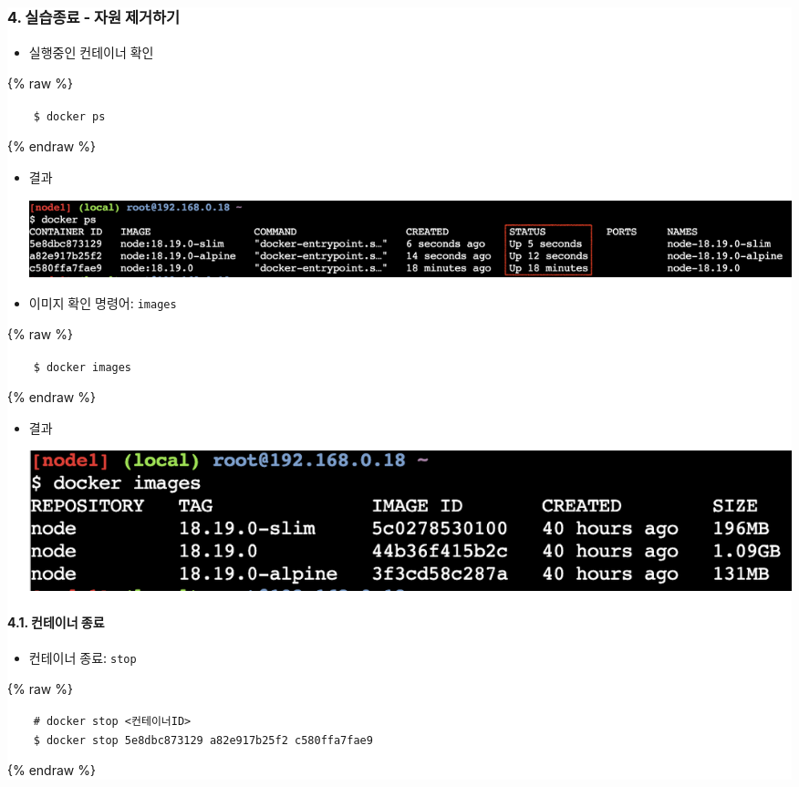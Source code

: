 

### 4. 실습종료 - 자원 제거하기

- 실행중인 컨테이너 확인

	
{% raw %}
```shell
	$ docker ps
```
{% endraw %}


- 결과

	![14](/assets/img/2023-09-29-[시리즈-|-Docker]-4.-실습---Docker-Hub에서-node를-찾아서-내려-받기.md/14.png)

- 이미지 확인 명령어: `images`

	
{% raw %}
```shell
	$ docker images
```
{% endraw %}


- 결과

	![15](/assets/img/2023-09-29-[시리즈-|-Docker]-4.-실습---Docker-Hub에서-node를-찾아서-내려-받기.md/15.png)



#### 4.1. 컨테이너 종료

- 컨테이너 종료: `stop`

	
{% raw %}
```shell
	# docker stop <컨테이너ID>
	$ docker stop 5e8dbc873129 a82e917b25f2 c580ffa7fae9
```
{% endraw %}

